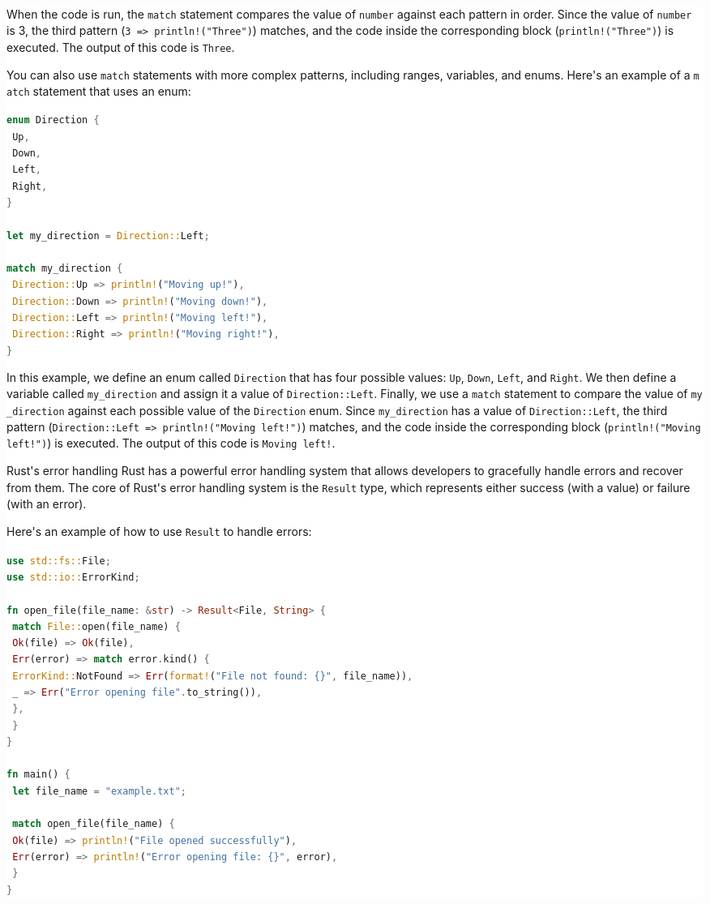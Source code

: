 When the code is run, the `match` statement compares the value of `number` against each pattern in order. Since the value of `number` is 3, the third pattern (`3 => println!("Three")`) matches, and the code inside the corresponding block (`println!("Three")`) is executed. The output of this code is `Three`.

You can also use `match` statements with more complex patterns, including ranges, variables, and enums. Here's an example of a `match` statement that uses an enum:


```rust
enum Direction {
 Up,
 Down,
 Left,
 Right,
}

let my_direction = Direction::Left;

match my_direction {
 Direction::Up => println!("Moving up!"),
 Direction::Down => println!("Moving down!"),
 Direction::Left => println!("Moving left!"),
 Direction::Right => println!("Moving right!"),
}
```
In this example, we define an enum called `Direction` that has four possible values: `Up`, `Down`, `Left`, and `Right`. We then define a variable called `my_direction` and assign it a value of `Direction::Left`. Finally, we use a `match` statement to compare the value of `my_direction` against each possible value of the `Direction` enum. Since `my_direction` has a value of `Direction::Left`, the third pattern (`Direction::Left => println!("Moving left!")`) matches, and the code inside the corresponding block (`println!("Moving left!")`) is executed. The output of this code is `Moving left!`.


Rust's error handling
Rust has a powerful error handling system that allows developers to gracefully handle errors and recover from them. The core of Rust's error handling system is the `Result` type, which represents either success (with a value) or failure (with an error).

Here's an example of how to use `Result` to handle errors:


```rust
use std::fs::File;
use std::io::ErrorKind;

fn open_file(file_name: &str) -> Result<File, String> {
 match File::open(file_name) {
 Ok(file) => Ok(file),
 Err(error) => match error.kind() {
 ErrorKind::NotFound => Err(format!("File not found: {}", file_name)),
 _ => Err("Error opening file".to_string()),
 },
 }
}

fn main() {
 let file_name = "example.txt";

 match open_file(file_name) {
 Ok(file) => println!("File opened successfully"),
 Err(error) => println!("Error opening file: {}", error),
 }
}
```